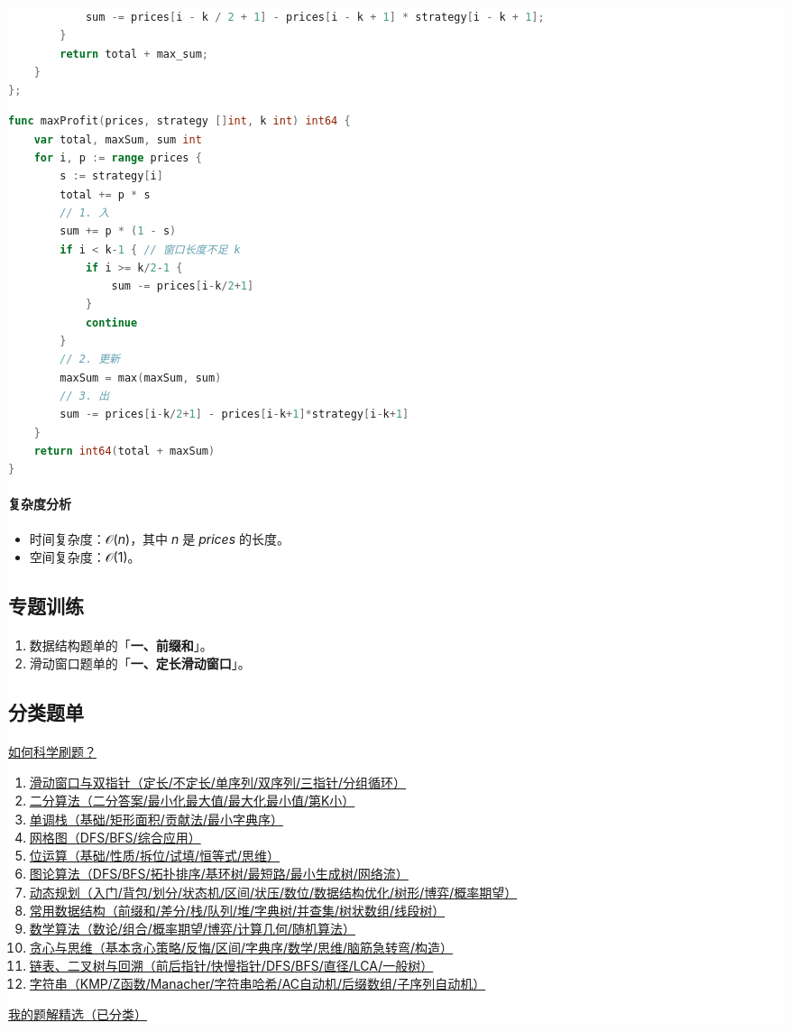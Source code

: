 ```cpp [sol-C++]
            sum -= prices[i - k / 2 + 1] - prices[i - k + 1] * strategy[i - k + 1];
        }
        return total + max_sum;
    }
};
```

```go [sol-Go]
func maxProfit(prices, strategy []int, k int) int64 {
	var total, maxSum, sum int
	for i, p := range prices {
		s := strategy[i]
		total += p * s
		// 1. 入
		sum += p * (1 - s)
		if i < k-1 { // 窗口长度不足 k
			if i >= k/2-1 {
				sum -= prices[i-k/2+1]
			}
			continue
		}
		// 2. 更新
		maxSum = max(maxSum, sum)
		// 3. 出
		sum -= prices[i-k/2+1] - prices[i-k+1]*strategy[i-k+1]
	}
	return int64(total + maxSum)
}
```

#### 复杂度分析

- 时间复杂度：$\mathcal{O}(n)$，其中 $n$ 是 $\textit{prices}$ 的长度。
- 空间复杂度：$\mathcal{O}(1)$。

## 专题训练

1. 数据结构题单的「**一、前缀和**」。
2. 滑动窗口题单的「**一、定长滑动窗口**」。

## 分类题单

[如何科学刷题？](https://leetcode.cn/circle/discuss/RvFUtj/)

1. [滑动窗口与双指针（定长/不定长/单序列/双序列/三指针/分组循环）](https://leetcode.cn/circle/discuss/0viNMK/)
2. [二分算法（二分答案/最小化最大值/最大化最小值/第K小）](https://leetcode.cn/circle/discuss/SqopEo/)
3. [单调栈（基础/矩形面积/贡献法/最小字典序）](https://leetcode.cn/circle/discuss/9oZFK9/)
4. [网格图（DFS/BFS/综合应用）](https://leetcode.cn/circle/discuss/YiXPXW/)
5. [位运算（基础/性质/拆位/试填/恒等式/思维）](https://leetcode.cn/circle/discuss/dHn9Vk/)
6. [图论算法（DFS/BFS/拓扑排序/基环树/最短路/最小生成树/网络流）](https://leetcode.cn/circle/discuss/01LUak/)
7. [动态规划（入门/背包/划分/状态机/区间/状压/数位/数据结构优化/树形/博弈/概率期望）](https://leetcode.cn/circle/discuss/tXLS3i/)
8. [常用数据结构（前缀和/差分/栈/队列/堆/字典树/并查集/树状数组/线段树）](https://leetcode.cn/circle/discuss/mOr1u6/)
9. [数学算法（数论/组合/概率期望/博弈/计算几何/随机算法）](https://leetcode.cn/circle/discuss/IYT3ss/)
10. [贪心与思维（基本贪心策略/反悔/区间/字典序/数学/思维/脑筋急转弯/构造）](https://leetcode.cn/circle/discuss/g6KTKL/)
11. [链表、二叉树与回溯（前后指针/快慢指针/DFS/BFS/直径/LCA/一般树）](https://leetcode.cn/circle/discuss/K0n2gO/)
12. [字符串（KMP/Z函数/Manacher/字符串哈希/AC自动机/后缀数组/子序列自动机）](https://leetcode.cn/circle/discuss/SJFwQI/)

[我的题解精选（已分类）](https://github.com/EndlessCheng/codeforces-go/blob/master/leetcode/SOLUTIONS.md)
